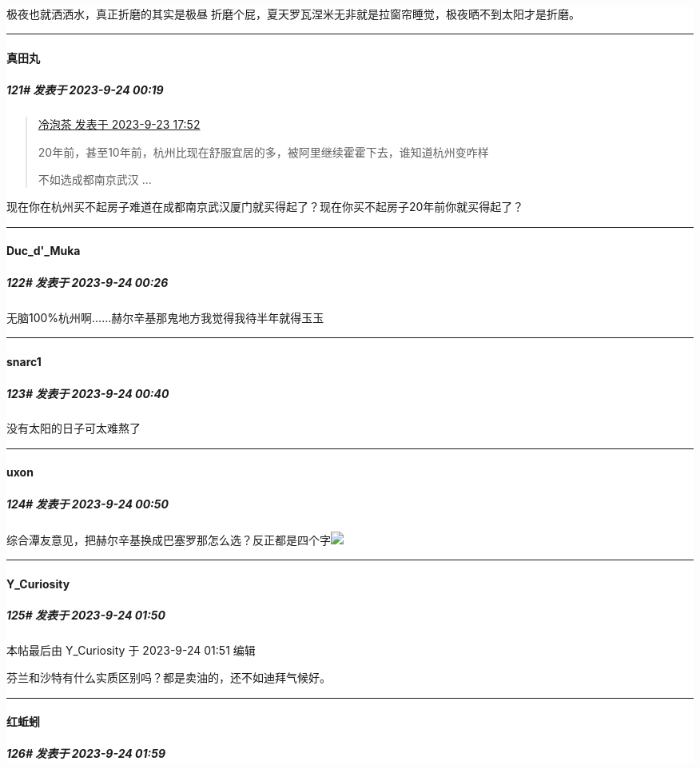 极夜也就洒洒水，真正折磨的其实是极昼</blockquote>
折磨个屁，夏天罗瓦涅米无非就是拉窗帘睡觉，极夜晒不到太阳才是折磨。


*****

####  真田丸  
##### 121#       发表于 2023-9-24 00:19

<blockquote><a href="httphttps://bbs.saraba1st.com/2b/forum.php?mod=redirect&amp;goto=findpost&amp;pid=62504118&amp;ptid=2154036" target="_blank">冷泡茶 发表于 2023-9-23 17:52</a>

20年前，甚至10年前，杭州比现在舒服宜居的多，被阿里继续霍霍下去，谁知道杭州变咋样

不如选成都南京武汉 ...</blockquote>
现在你在杭州买不起房子难道在成都南京武汉厦门就买得起了？现在你买不起房子20年前你就买得起了？


*****

####  Duc_d'_Muka  
##### 122#       发表于 2023-9-24 00:26

无脑100%杭州啊……赫尔辛基那鬼地方我觉得我待半年就得玉玉


*****

####  snarc1  
##### 123#       发表于 2023-9-24 00:40

没有太阳的日子可太难熬了


*****

####  uxon  
##### 124#       发表于 2023-9-24 00:50

综合潭友意见，把赫尔辛基换成巴塞罗那怎么选？反正都是四个字<img src="https://static.saraba1st.com/image/smiley/face2017/037.png" referrerpolicy="no-referrer">


*****

####  Y_Curiosity  
##### 125#       发表于 2023-9-24 01:50

 本帖最后由 Y_Curiosity 于 2023-9-24 01:51 编辑 

芬兰和沙特有什么实质区别吗？都是卖油的，还不如迪拜气候好。


*****

####  红蚯蚓  
##### 126#       发表于 2023-9-24 01:59
